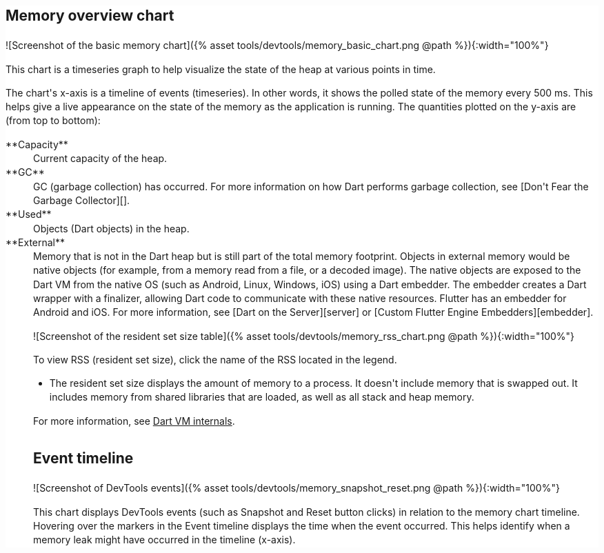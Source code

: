 ## Memory overview chart

![Screenshot of the basic memory chart]({% asset tools/devtools/memory_basic_chart.png @path %}){:width="100%"}

This chart is a timeseries graph to help visualize the state of the
heap at various points in time.

The chart's x-axis is a timeline of events (timeseries).
In other words, it shows the polled state of the memory
every 500 ms. This helps give a live appearance on the
state of the memory as the application is running.
The quantities plotted on the y-axis are (from top to bottom):

<dl markdown="1">
<dt markdown="1">**Capacity**</dt>
<dd>Current capacity of the heap.</dd>
<dt markdown="1">**GC**</dt>
<dd markdown="1">GC (garbage collection) has occurred.
    For more information on how Dart performs garbage
    collection, see [Don't Fear the Garbage Collector][].
<dt markdown="1">**Used**</dt>
<dd>Objects (Dart objects) in the heap.</dd>
<dt markdown="1">**External**</dt>
<dd markdown="1">Memory that is not in the Dart heap but is still part
  of the total memory footprint. Objects in external memory would be
  native objects (for example, from a memory read from a file,
  or a decoded image). The native objects are exposed to the Dart
  VM from the native OS (such as Android, Linux, Windows, iOS)
  using a Dart embedder. The embedder creates a Dart wrapper with
  a finalizer, allowing Dart code to communicate with these native
  resources. Flutter has an embedder for Android and iOS.
  For more information, see [Dart on the Server][server] or
  [Custom Flutter Engine Embedders][embedder].

![Screenshot of the resident set size table]({% asset tools/devtools/memory_rss_chart.png @path %}){:width="100%"}

To view RSS (resident set size), click the name of the RSS located
in the legend.

* The resident set size displays the amount of memory to a process.
  It doesn't include memory that is swapped out. It includes memory
  from shared libraries that are loaded, as well as all stack and
  heap memory.

For more information, see [Dart VM internals][vm].

## Event timeline

![Screenshot of DevTools events]({% asset tools/devtools/memory_snapshot_reset.png @path %}){:width="100%"}

This chart displays DevTools events (such as Snapshot and Reset button
clicks) in relation to the memory chart timeline. Hovering over the
markers in the Event timeline displays the time when the event occurred.
This helps identify when a memory leak might have occurred in the
timeline (x-axis).


[server]: https://dart-lang.github.io/server/server.html
[embedder]: {{site.github}}/flutter/flutter/wiki/Custom-Flutter-Engine-Embedders
[vm]: https://mrale.ph/dartvm/
[event-loop]: {{site.dart-site}}/articles/archive/event-loop
[profile mode]: /docs/testing/build-modes#profile
[release mode]: /docs/testing/build-modes#release
[debug mode]: /docs/testing/build-modes#debug
[Don't Fear the Garbage Collector]: {{site.flutter-medium}}/flutter-dont-fear-the-garbage-collector-d69b3ff1ca30